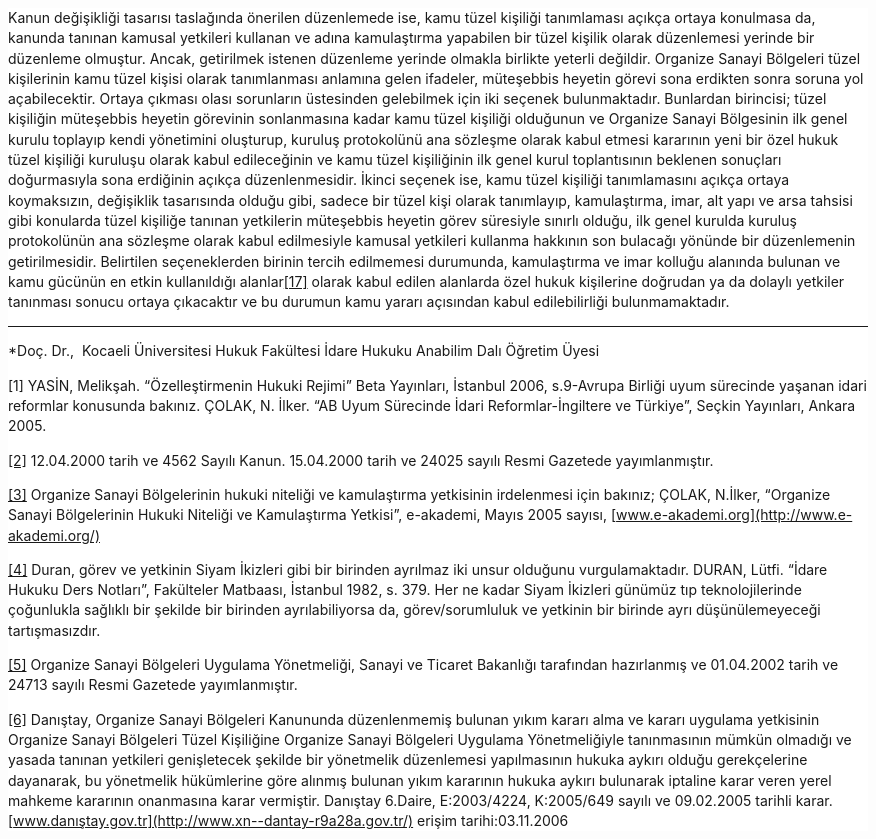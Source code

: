Kanun değişikliği tasarısı taslağında önerilen düzenlemede ise, kamu tüzel kişiliği tanımlaması açıkça ortaya konulmasa da, kanunda tanınan kamusal yetkileri kullanan ve adına kamulaştırma yapabilen bir tüzel kişilik olarak düzenlemesi yerinde bir düzenleme olmuştur. Ancak, getirilmek istenen düzenleme yerinde olmakla birlikte yeterli değildir. Organize Sanayi Bölgeleri tüzel kişilerinin kamu tüzel kişisi olarak tanımlanması anlamına gelen ifadeler, müteşebbis heyetin görevi sona erdikten sonra soruna yol açabilecektir. Ortaya çıkması olası sorunların üstesinden gelebilmek için iki seçenek bulunmaktadır. Bunlardan birincisi; tüzel kişiliğin müteşebbis heyetin görevinin sonlanmasına kadar kamu tüzel kişiliği olduğunun ve Organize Sanayi Bölgesinin ilk genel kurulu toplayıp kendi yönetimini oluşturup, kuruluş protokolünü ana sözleşme olarak kabul etmesi kararının yeni bir özel hukuk tüzel kişiliği kuruluşu olarak kabul edileceğinin ve kamu tüzel kişiliğinin ilk genel kurul toplantısının beklenen sonuçları doğurmasıyla sona erdiğinin açıkça düzenlenmesidir. İkinci seçenek ise, kamu tüzel kişiliği tanımlamasını açıkça ortaya koymaksızın, değişiklik tasarısında olduğu gibi, sadece bir tüzel kişi olarak tanımlayıp, kamulaştırma, imar, alt yapı ve arsa tahsisi gibi konularda tüzel kişiliğe tanınan yetkilerin müteşebbis heyetin görev süresiyle sınırlı olduğu, ilk genel kurulda kuruluş protokolünün ana sözleşme olarak kabul edilmesiyle kamusal yetkileri kullanma hakkının son bulacağı yönünde bir düzenlemenin getirilmesidir. Belirtilen seçeneklerden birinin tercih edilmemesi durumunda, kamulaştırma ve imar kolluğu alanında bulunan ve kamu gücünün en etkin kullanıldığı alanlar[\[17\]](#_ftn17) olarak kabul edilen alanlarda özel hukuk kişilerine doğrudan ya da dolaylı yetkiler tanınması sonucu ortaya çıkacaktır ve bu durumun kamu yararı açısından kabul edilebilirliği bulunmamaktadır.

  

- - -

\*Doç. Dr.,  Kocaeli Üniversitesi Hukuk Fakültesi İdare Hukuku Anabilim Dalı Öğretim Üyesi

\[1\] YASİN, Melikşah. “Özelleştirmenin Hukuki Rejimi” Beta Yayınları, İstanbul 2006, s.9-Avrupa Birliği uyum sürecinde yaşanan idari reformlar konusunda bakınız. ÇOLAK, N. İlker. “AB Uyum Sürecinde İdari Reformlar-İngiltere ve Türkiye”, Seçkin Yayınları, Ankara 2005.

[\[2\]](#_ftnref2) 12.04.2000 tarih ve 4562 Sayılı Kanun. 15.04.2000 tarih ve 24025 sayılı Resmi Gazetede yayımlanmıştır.

[\[3\]](#_ftnref3) Organize Sanayi Bölgelerinin hukuki niteliği ve kamulaştırma yetkisinin irdelenmesi için bakınız; ÇOLAK, N.İlker, “Organize Sanayi Bölgelerinin Hukuki Niteliği ve Kamulaştırma Yetkisi”, e-akademi, Mayıs 2005 sayısı, [www.e-akademi.org](http://www.e-akademi.org/)

[\[4\]](#_ftnref4) Duran, görev ve yetkinin Siyam İkizleri gibi bir birinden ayrılmaz iki unsur olduğunu vurgulamaktadır. DURAN, Lütfi. “İdare Hukuku Ders Notları”, Fakülteler Matbaası, İstanbul 1982, s. 379. Her ne kadar Siyam İkizleri günümüz tıp teknolojilerinde çoğunlukla sağlıklı bir şekilde bir birinden ayrılabiliyorsa da, görev/sorumluluk ve yetkinin bir birinde ayrı düşünülemeyeceği tartışmasızdır.

[\[5\]](#_ftnref5) Organize Sanayi Bölgeleri Uygulama Yönetmeliği, Sanayi ve Ticaret Bakanlığı tarafından hazırlanmış ve 01.04.2002 tarih ve 24713 sayılı Resmi Gazetede yayımlanmıştır.

[\[6\]](#_ftnref6) Danıştay, Organize Sanayi Bölgeleri Kanununda düzenlenmemiş bulunan yıkım kararı alma ve kararı uygulama yetkisinin Organize Sanayi Bölgeleri Tüzel Kişiliğine Organize Sanayi Bölgeleri Uygulama Yönetmeliğiyle tanınmasının mümkün olmadığı ve yasada tanınan yetkileri genişletecek şekilde bir yönetmelik düzenlemesi yapılmasının hukuka aykırı olduğu gerekçelerine dayanarak, bu yönetmelik hükümlerine göre alınmış bulunan yıkım kararının hukuka aykırı bulunarak iptaline karar veren yerel mahkeme kararının onanmasına karar vermiştir. Danıştay 6.Daire, E:2003/4224, K:2005/649 sayılı ve 09.02.2005 tarihli karar. [www.danıştay.gov.tr](http://www.xn--dantay-r9a28a.gov.tr/) erişim tarihi:03.11.2006
